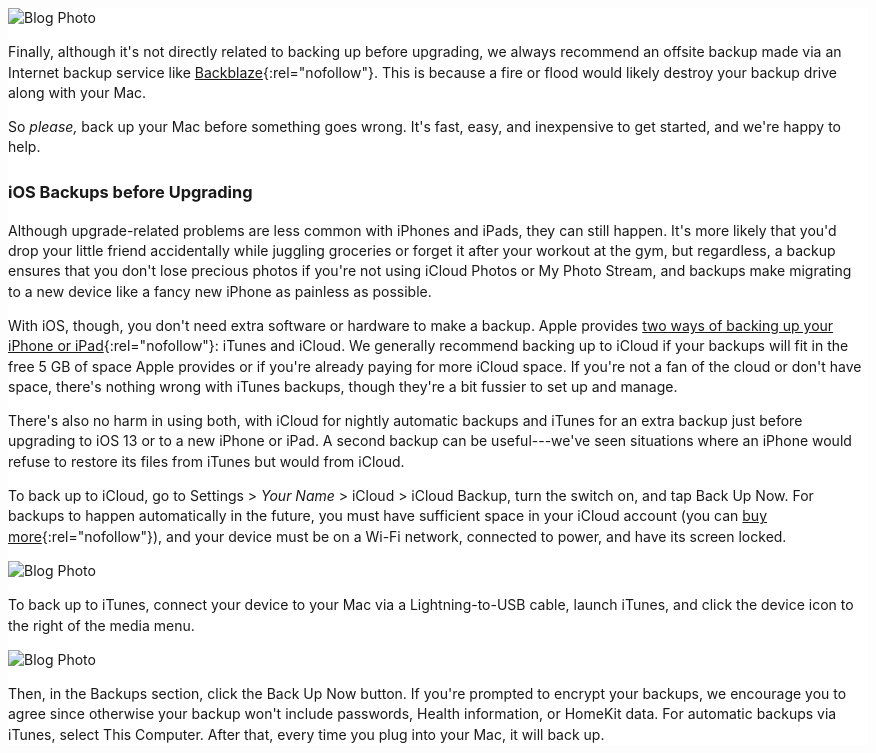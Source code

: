 <img alt="Blog Photo" src="{{ site.site_cdn }}/assets/images/blog/2019/20190903Ma/image3.png" class="img-fluid rounded m-2" width="800" />

Finally, although it's not directly related to backing up before
upgrading, we always recommend an offsite backup made via an Internet
backup service like
[Backblaze](https://www.backblaze.com/){:rel="nofollow"}. This is because a
fire or flood would likely destroy your backup drive along with your
Mac.

So *please,* back up your Mac before something goes wrong. It's fast,
easy, and inexpensive to get started, and we're happy to help.

### iOS Backups before Upgrading

Although upgrade-related problems are less common with iPhones and
iPads, they can still happen. It's more likely that you'd drop your
little friend accidentally while juggling groceries or forget it after
your workout at the gym, but regardless, a backup ensures that you don't
lose precious photos if you're not using iCloud Photos or My Photo
Stream, and backups make migrating to a new device like a fancy new
iPhone as painless as possible.

With iOS, though, you don't need extra software or hardware to make a
backup. Apple provides [two ways of backing up your iPhone or
iPad](https://support.apple.com/en-us/HT204136){:rel="nofollow"}: iTunes and
iCloud. We generally recommend backing up to iCloud if your backups will
fit in the free 5 GB of space Apple provides or if you're already paying
for more iCloud space. If you're not a fan of the cloud or don't have
space, there's nothing wrong with iTunes backups, though they're a bit
fussier to set up and manage.

There's also no harm in using both, with iCloud for nightly automatic
backups and iTunes for an extra backup just before upgrading to iOS 13
or to a new iPhone or iPad. A second backup can be useful---we've seen
situations where an iPhone would refuse to restore its files from iTunes
but would from iCloud.

To back up to iCloud, go to Settings \> *Your Name* \> iCloud \> iCloud
Backup, turn the switch on, and tap Back Up Now. For backups to happen
automatically in the future, you must have sufficient space in your
iCloud account (you can [buy
more](https://support.apple.com/en-us/HT201318){:rel="nofollow"}), and your
device must be on a Wi-Fi network, connected to power, and have its
screen locked.

<img alt="Blog Photo" src="{{ site.site_cdn }}/assets/images/blog/2019/20190903Ma/image4.png" class="img-fluid rounded m-2" width="400" />

To back up to iTunes, connect your device to your Mac via a
Lightning-to-USB cable, launch iTunes, and click the device icon to the
right of the media menu.

<img alt="Blog Photo" src="{{ site.site_cdn }}/assets/images/blog/2019/20190903Ma/image5.png" class="img-fluid rounded m-2" width="800" />

Then, in the Backups section, click the Back Up Now button. If you're
prompted to encrypt your backups, we encourage you to agree since
otherwise your backup won't include passwords, Health information, or
HomeKit data. For automatic backups via iTunes, select This Computer.
After that, every time you plug into your Mac, it will back up.
